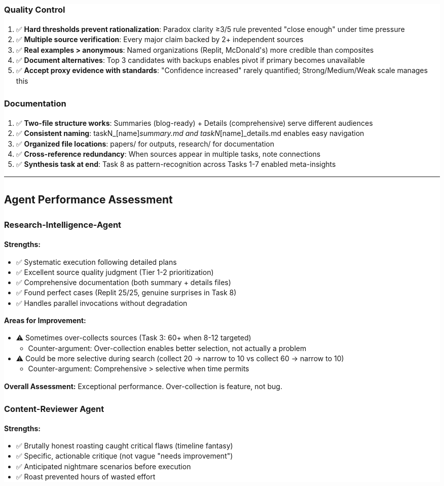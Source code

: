 ### Quality Control

1. ✅ **Hard thresholds prevent rationalization**: Paradox clarity ≥3/5 rule prevented "close enough" under time pressure
2. ✅ **Multiple source verification**: Every major claim backed by 2+ independent sources
3. ✅ **Real examples > anonymous**: Named organizations (Replit, McDonald's) more credible than composites
4. ✅ **Document alternatives**: Top 3 candidates with backups enables pivot if primary becomes unavailable
5. ✅ **Accept proxy evidence with standards**: "Confidence increased" rarely quantified; Strong/Medium/Weak scale manages this

### Documentation

1. ✅ **Two-file structure works**: Summaries (blog-ready) + Details (comprehensive) serve different audiences
2. ✅ **Consistent naming**: taskN_[name]_summary.md and taskN_[name]_details.md enables easy navigation
3. ✅ **Organized file locations**: papers/ for outputs, research/ for documentation
4. ✅ **Cross-reference redundancy**: When sources appear in multiple tasks, note connections
5. ✅ **Synthesis task at end**: Task 8 as pattern-recognition across Tasks 1-7 enabled meta-insights

---

## Agent Performance Assessment

### Research-Intelligence-Agent

**Strengths:**
- ✅ Systematic execution following detailed plans
- ✅ Excellent source quality judgment (Tier 1-2 prioritization)
- ✅ Comprehensive documentation (both summary + details files)
- ✅ Found perfect cases (Replit 25/25, genuine surprises in Task 8)
- ✅ Handles parallel invocations without degradation

**Areas for Improvement:**
- ⚠️ Sometimes over-collects sources (Task 3: 60+ when 8-12 targeted)
  - Counter-argument: Over-collection enables better selection, not actually a problem
- ⚠️ Could be more selective during search (collect 20 → narrow to 10 vs collect 60 → narrow to 10)
  - Counter-argument: Comprehensive > selective when time permits

**Overall Assessment:** Exceptional performance. Over-collection is feature, not bug.

### Content-Reviewer Agent

**Strengths:**
- ✅ Brutally honest roasting caught critical flaws (timeline fantasy)
- ✅ Specific, actionable critique (not vague "needs improvement")
- ✅ Anticipated nightmare scenarios before execution
- ✅ Roast prevented hours of wasted effort
